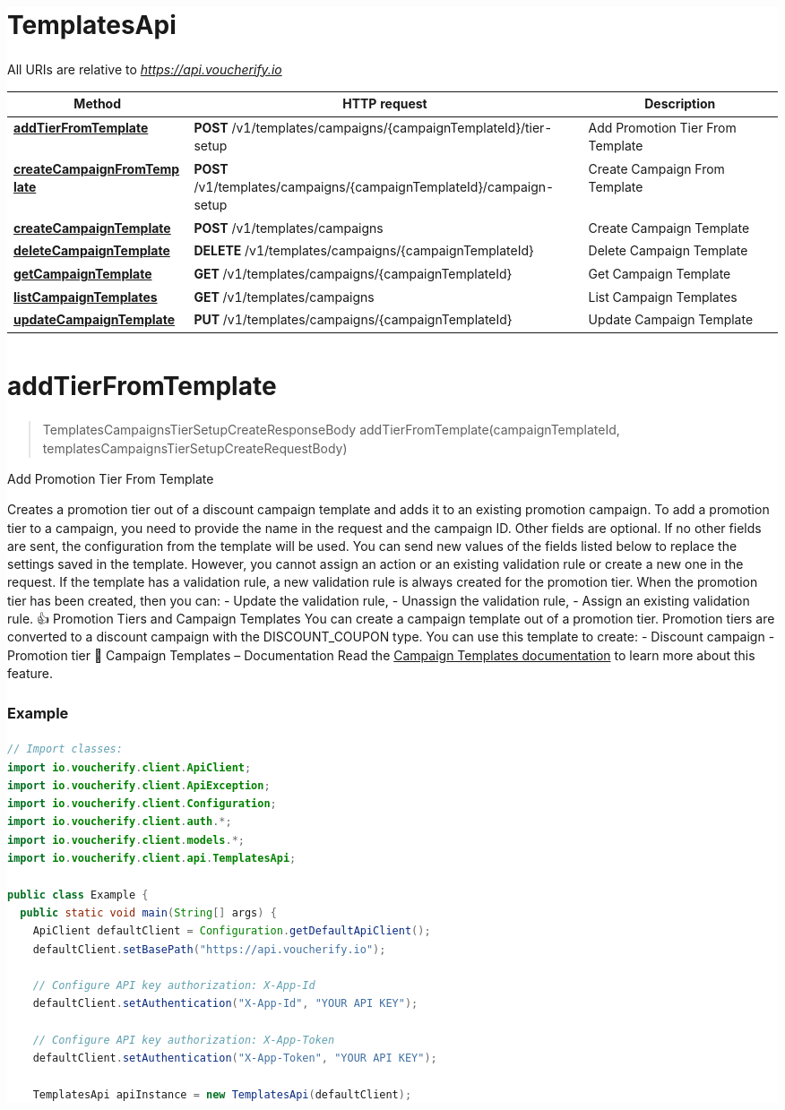 # TemplatesApi

All URIs are relative to *https://api.voucherify.io*

| Method | HTTP request | Description |
|------------- | ------------- | -------------|
| [**addTierFromTemplate**](TemplatesApi.md#addTierFromTemplate) | **POST** /v1/templates/campaigns/{campaignTemplateId}/tier-setup | Add Promotion Tier From Template |
| [**createCampaignFromTemplate**](TemplatesApi.md#createCampaignFromTemplate) | **POST** /v1/templates/campaigns/{campaignTemplateId}/campaign-setup | Create Campaign From Template |
| [**createCampaignTemplate**](TemplatesApi.md#createCampaignTemplate) | **POST** /v1/templates/campaigns | Create Campaign Template |
| [**deleteCampaignTemplate**](TemplatesApi.md#deleteCampaignTemplate) | **DELETE** /v1/templates/campaigns/{campaignTemplateId} | Delete Campaign Template |
| [**getCampaignTemplate**](TemplatesApi.md#getCampaignTemplate) | **GET** /v1/templates/campaigns/{campaignTemplateId} | Get Campaign Template |
| [**listCampaignTemplates**](TemplatesApi.md#listCampaignTemplates) | **GET** /v1/templates/campaigns | List Campaign Templates |
| [**updateCampaignTemplate**](TemplatesApi.md#updateCampaignTemplate) | **PUT** /v1/templates/campaigns/{campaignTemplateId} | Update Campaign Template |


<a id="addTierFromTemplate"></a>
# **addTierFromTemplate**
> TemplatesCampaignsTierSetupCreateResponseBody addTierFromTemplate(campaignTemplateId, templatesCampaignsTierSetupCreateRequestBody)

Add Promotion Tier From Template

Creates a promotion tier out of a discount campaign template and adds it to an existing promotion campaign. To add a promotion tier to a campaign, you need to provide the name in the request and the campaign ID. Other fields are optional. If no other fields are sent, the configuration from the template will be used. You can send new values of the fields listed below to replace the settings saved in the template. However, you cannot assign an action or an existing validation rule or create a new one in the request. If the template has a validation rule, a new validation rule is always created for the promotion tier. When the promotion tier has been created, then you can: - Update the validation rule, - Unassign the validation rule, - Assign an existing validation rule.  👍 Promotion Tiers and Campaign Templates You can create a campaign template out of a promotion tier. Promotion tiers are converted to a discount campaign with the DISCOUNT_COUPON type. You can use this template to create: - Discount campaign - Promotion tier  📘 Campaign Templates – Documentation Read the [Campaign Templates documentation](https://support.voucherify.io/article/620-campaign-templates) to learn more about this feature.

### Example
```java
// Import classes:
import io.voucherify.client.ApiClient;
import io.voucherify.client.ApiException;
import io.voucherify.client.Configuration;
import io.voucherify.client.auth.*;
import io.voucherify.client.models.*;
import io.voucherify.client.api.TemplatesApi;

public class Example {
  public static void main(String[] args) {
    ApiClient defaultClient = Configuration.getDefaultApiClient();
    defaultClient.setBasePath("https://api.voucherify.io");
    
    // Configure API key authorization: X-App-Id
    defaultClient.setAuthentication("X-App-Id", "YOUR API KEY");

    // Configure API key authorization: X-App-Token
    defaultClient.setAuthentication("X-App-Token", "YOUR API KEY");

    TemplatesApi apiInstance = new TemplatesApi(defaultClient);
```